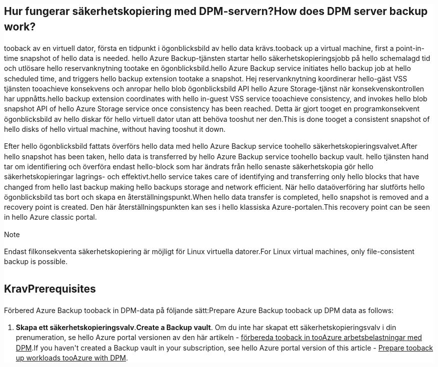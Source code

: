 ## <a name="how-does-dpm-server-backup-work"></a><span data-ttu-id="6d5c1-125">Hur fungerar säkerhetskopiering med DPM-servern?</span><span class="sxs-lookup"><span data-stu-id="6d5c1-125">How does DPM server backup work?</span></span>
<span data-ttu-id="6d5c1-126">tooback av en virtuell dator, första en tidpunkt i ögonblicksbild av hello data krävs.</span><span class="sxs-lookup"><span data-stu-id="6d5c1-126">tooback up a virtual machine, first a point-in-time snapshot of hello data is needed.</span></span> <span data-ttu-id="6d5c1-127">hello Azure Backup-tjänsten startar hello säkerhetskopieringsjobb på hello schemalagd tid och utlösare hello reservanknytning tootake en ögonblicksbild.</span><span class="sxs-lookup"><span data-stu-id="6d5c1-127">hello Azure Backup service initiates hello backup job at hello scheduled time, and triggers hello backup extension tootake a snapshot.</span></span> <span data-ttu-id="6d5c1-128">Hej reservanknytning koordinerar hello-gäst VSS tjänsten tooachieve konsekvens och anropar hello blob ögonblicksbild API hello Azure Storage-tjänst när konsekvenskontrollen har uppnåtts.</span><span class="sxs-lookup"><span data-stu-id="6d5c1-128">hello backup extension coordinates with hello in-guest VSS service tooachieve consistency, and invokes hello blob snapshot API of hello Azure Storage service once consistency has been reached.</span></span> <span data-ttu-id="6d5c1-129">Detta är gjort tooget en programkonsekvent ögonblicksbild av hello diskar för hello virtuell dator utan att behöva tooshut ner den.</span><span class="sxs-lookup"><span data-stu-id="6d5c1-129">This is done tooget a consistent snapshot of hello disks of hello virtual machine, without having tooshut it down.</span></span>

<span data-ttu-id="6d5c1-130">Efter hello ögonblicksbild fattats överförs hello data med hello Azure Backup service toohello säkerhetskopieringsvalvet.</span><span class="sxs-lookup"><span data-stu-id="6d5c1-130">After hello snapshot has been taken, hello data is transferred by hello Azure Backup service toohello backup vault.</span></span> <span data-ttu-id="6d5c1-131">hello tjänsten hand tar om identifiering och överföra endast hello-block som har ändrats från hello senaste säkerhetskopia gör hello säkerhetskopieringar lagrings- och effektivt.</span><span class="sxs-lookup"><span data-stu-id="6d5c1-131">hello service takes care of identifying and transferring only hello blocks that have changed from hello last backup making hello backups storage and network efficient.</span></span> <span data-ttu-id="6d5c1-132">När hello dataöverföring har slutförts hello ögonblicksbild tas bort och skapa en återställningspunkt.</span><span class="sxs-lookup"><span data-stu-id="6d5c1-132">When hello data transfer is completed, hello snapshot is removed and a recovery point is created.</span></span> <span data-ttu-id="6d5c1-133">Den här återställningspunkten kan ses i hello klassiska Azure-portalen.</span><span class="sxs-lookup"><span data-stu-id="6d5c1-133">This recovery point can be seen in hello  Azure classic portal.</span></span>

> [!NOTE]
> <span data-ttu-id="6d5c1-134">Endast filkonsekventa säkerhetskopiering är möjligt för Linux virtuella datorer.</span><span class="sxs-lookup"><span data-stu-id="6d5c1-134">For Linux virtual machines, only file-consistent backup is possible.</span></span>
>
>

## <a name="prerequisites"></a><span data-ttu-id="6d5c1-135">Krav</span><span class="sxs-lookup"><span data-stu-id="6d5c1-135">Prerequisites</span></span>
<span data-ttu-id="6d5c1-136">Förbered Azure Backup tooback in DPM-data på följande sätt:</span><span class="sxs-lookup"><span data-stu-id="6d5c1-136">Prepare Azure Backup tooback up DPM data as follows:</span></span>

1. <span data-ttu-id="6d5c1-137">**Skapa ett säkerhetskopieringsvalv**.</span><span class="sxs-lookup"><span data-stu-id="6d5c1-137">**Create a Backup vault**.</span></span> <span data-ttu-id="6d5c1-138">Om du inte har skapat ett säkerhetskopieringsvalv i din prenumeration, se hello Azure portal versionen av den här artikeln - [förbereda tooback in tooAzure arbetsbelastningar med DPM](backup-azure-dpm-introduction.md).</span><span class="sxs-lookup"><span data-stu-id="6d5c1-138">If you haven't created a Backup vault in your subscription, see hello Azure portal version of this article - [Prepare tooback up workloads tooAzure with DPM](backup-azure-dpm-introduction.md).</span></span>
